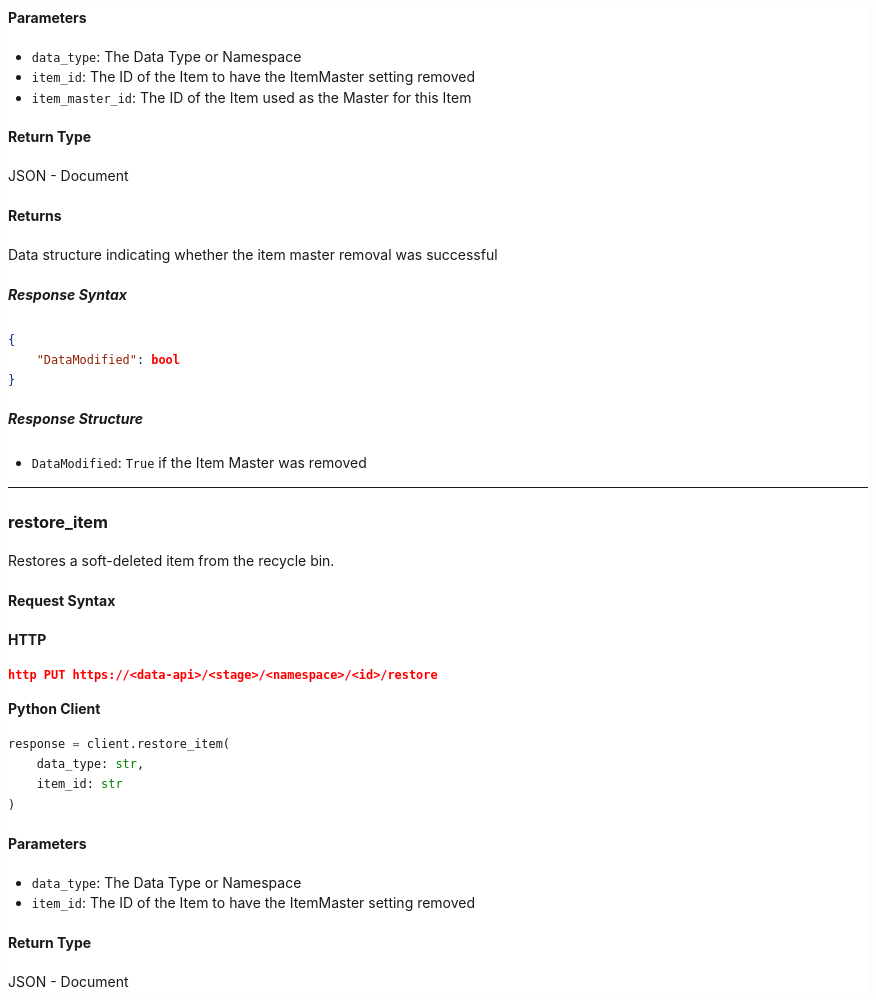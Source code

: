 #### Parameters

* `data_type`: The Data Type or Namespace
* `item_id`: The ID of the Item to have the ItemMaster setting removed
* `item_master_id`: The ID of the Item used as the Master for this Item

#### Return Type

JSON - Document

#### Returns

Data structure indicating whether the item master removal was successful

##### Response Syntax

```json
{
	"DataModified": bool
}
```

##### Response Structure

* `DataModified`: `True` if the Item Master was removed

---- 
### restore_item

Restores a soft-deleted item from the recycle bin.

#### Request Syntax

__HTTP__

```json
http PUT https://<data-api>/<stage>/<namespace>/<id>/restore

```

__Python Client__

```python
response = client.restore_item(
	data_type: str, 
	item_id: str
)
```

#### Parameters

* `data_type`: The Data Type or Namespace
* `item_id`: The ID of the Item to have the ItemMaster setting removed

#### Return Type

JSON - Document
